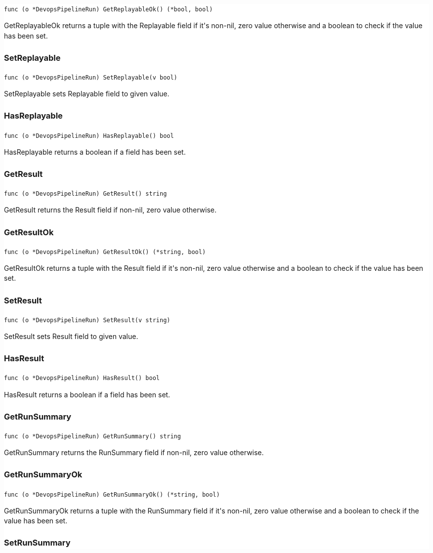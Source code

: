 `func (o *DevopsPipelineRun) GetReplayableOk() (*bool, bool)`

GetReplayableOk returns a tuple with the Replayable field if it's non-nil, zero value otherwise
and a boolean to check if the value has been set.

### SetReplayable

`func (o *DevopsPipelineRun) SetReplayable(v bool)`

SetReplayable sets Replayable field to given value.

### HasReplayable

`func (o *DevopsPipelineRun) HasReplayable() bool`

HasReplayable returns a boolean if a field has been set.

### GetResult

`func (o *DevopsPipelineRun) GetResult() string`

GetResult returns the Result field if non-nil, zero value otherwise.

### GetResultOk

`func (o *DevopsPipelineRun) GetResultOk() (*string, bool)`

GetResultOk returns a tuple with the Result field if it's non-nil, zero value otherwise
and a boolean to check if the value has been set.

### SetResult

`func (o *DevopsPipelineRun) SetResult(v string)`

SetResult sets Result field to given value.

### HasResult

`func (o *DevopsPipelineRun) HasResult() bool`

HasResult returns a boolean if a field has been set.

### GetRunSummary

`func (o *DevopsPipelineRun) GetRunSummary() string`

GetRunSummary returns the RunSummary field if non-nil, zero value otherwise.

### GetRunSummaryOk

`func (o *DevopsPipelineRun) GetRunSummaryOk() (*string, bool)`

GetRunSummaryOk returns a tuple with the RunSummary field if it's non-nil, zero value otherwise
and a boolean to check if the value has been set.

### SetRunSummary
